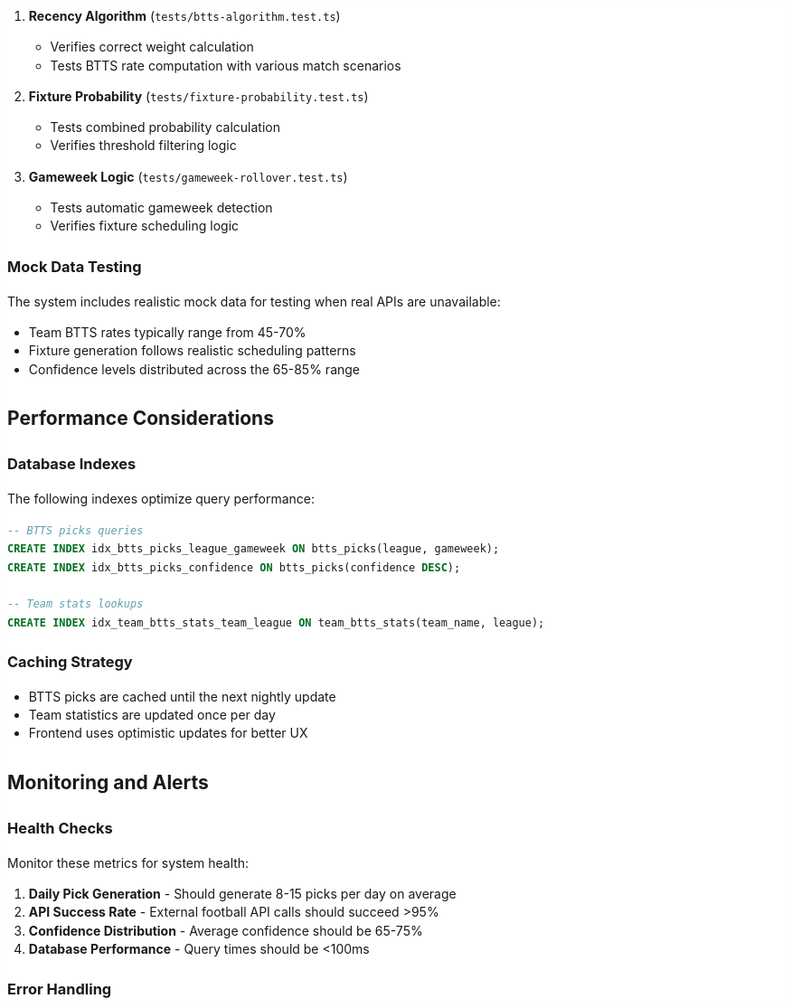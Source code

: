 1. **Recency Algorithm** (`tests/btts-algorithm.test.ts`)
   - Verifies correct weight calculation
   - Tests BTTS rate computation with various match scenarios

2. **Fixture Probability** (`tests/fixture-probability.test.ts`)
   - Tests combined probability calculation
   - Verifies threshold filtering logic

3. **Gameweek Logic** (`tests/gameweek-rollover.test.ts`)
   - Tests automatic gameweek detection
   - Verifies fixture scheduling logic

### Mock Data Testing

The system includes realistic mock data for testing when real APIs are unavailable:

- Team BTTS rates typically range from 45-70%
- Fixture generation follows realistic scheduling patterns
- Confidence levels distributed across the 65-85% range

## Performance Considerations

### Database Indexes

The following indexes optimize query performance:

```sql
-- BTTS picks queries
CREATE INDEX idx_btts_picks_league_gameweek ON btts_picks(league, gameweek);
CREATE INDEX idx_btts_picks_confidence ON btts_picks(confidence DESC);

-- Team stats lookups  
CREATE INDEX idx_team_btts_stats_team_league ON team_btts_stats(team_name, league);
```

### Caching Strategy

- BTTS picks are cached until the next nightly update
- Team statistics are updated once per day
- Frontend uses optimistic updates for better UX

## Monitoring and Alerts

### Health Checks

Monitor these metrics for system health:

1. **Daily Pick Generation** - Should generate 8-15 picks per day on average
2. **API Success Rate** - External football API calls should succeed >95%
3. **Confidence Distribution** - Average confidence should be 65-75%
4. **Database Performance** - Query times should be <100ms

### Error Handling
